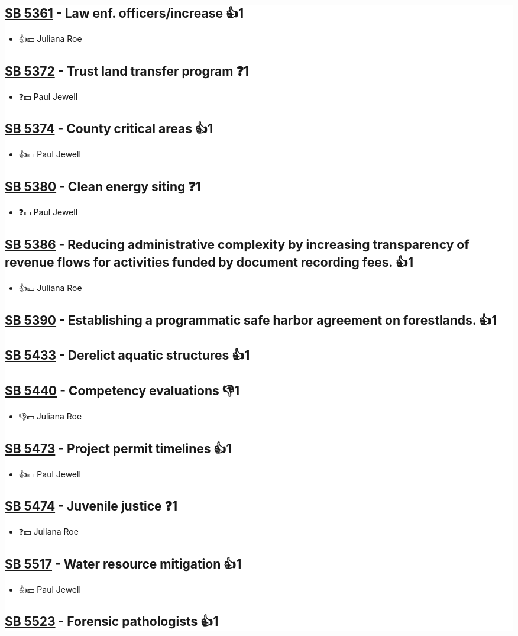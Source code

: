 ## [SB 5361](/bill/2023-24/sb/5361/) - Law enf. officers/increase 👍1  
* 👍💵 Juliana Roe

## [SB 5372](/bill/2023-24/sb/5372/) - Trust land transfer program   ❓1
* ❓💵 Paul Jewell

## [SB 5374](/bill/2023-24/sb/5374/) - County critical areas 👍1  
* 👍💵 Paul Jewell

## [SB 5380](/bill/2023-24/sb/5380/) - Clean energy siting   ❓1
* ❓💵 Paul Jewell

## [SB 5386](/bill/2023-24/sb/5386/) - Reducing administrative complexity by increasing transparency of revenue flows for activities funded by document recording fees. 👍1  
* 👍💵 Juliana Roe

## [SB 5390](/bill/2023-24/sb/5390/) - Establishing a programmatic safe harbor agreement on forestlands. 👍1  

## [SB 5433](/bill/2023-24/sb/5433/) - Derelict aquatic structures 👍1  

## [SB 5440](/bill/2023-24/sb/5440/) - Competency evaluations  👎1 
* 👎💵 Juliana Roe

## [SB 5473](/bill/2023-24/sb/5473/) - Project permit timelines 👍1  
* 👍💵 Paul Jewell

## [SB 5474](/bill/2023-24/sb/5474/) - Juvenile justice   ❓1
* ❓💵 Juliana Roe

## [SB 5517](/bill/2023-24/sb/5517/) - Water resource mitigation 👍1  
* 👍💵 Paul Jewell

## [SB 5523](/bill/2023-24/sb/5523/) - Forensic pathologists 👍1  
